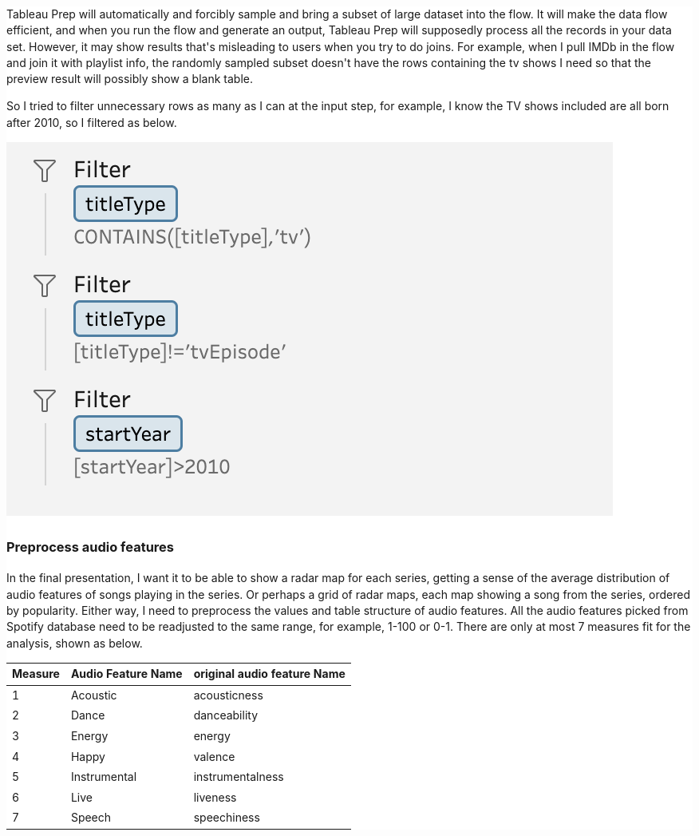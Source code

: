 Tableau Prep will automatically and forcibly sample and bring a subset of large dataset into the flow. It will make the data flow efficient, and when you run the flow and generate an output, Tableau Prep will supposedly process all the records in your data set. However, it may show results that's misleading to users when you try to do joins. For example, when I pull IMDb in the flow and join it with playlist info, the randomly sampled subset doesn't have the rows containing the tv shows I need so that the preview result will possibly show a blank table. 

So I tried to filter unnecessary rows as many as I can at the input step, for example, I know the TV shows included are all born after 2010, so I filtered as below. 

![Filters at input step](image-20240502162652011.png)

### Preprocess audio features

In the final presentation, I want it to be able to show a radar map for each series, getting a sense of the average distribution of audio features of songs playing in the series. Or perhaps a grid of radar maps, each map showing a song from the series, ordered by popularity. Either way, I need to preprocess the values and table structure of audio features. All the audio features picked from Spotify database need to be readjusted to the same range, for example, 1-100 or 0-1. There are only at most 7 measures fit for the analysis, shown as below.

| Measure | Audio Feature Name | original audio feature Name |
| ------- | ------------------ | :-------------------------- |
| 1       | Acoustic           | acousticness                |
| 2       | Dance              | danceability                |
| 3       | Energy             | energy                      |
| 4       | Happy              | valence                     |
| 5       | Instrumental       | instrumentalness            |
| 6       | Live               | liveness                    |
| 7       | Speech             | speechiness                 |
